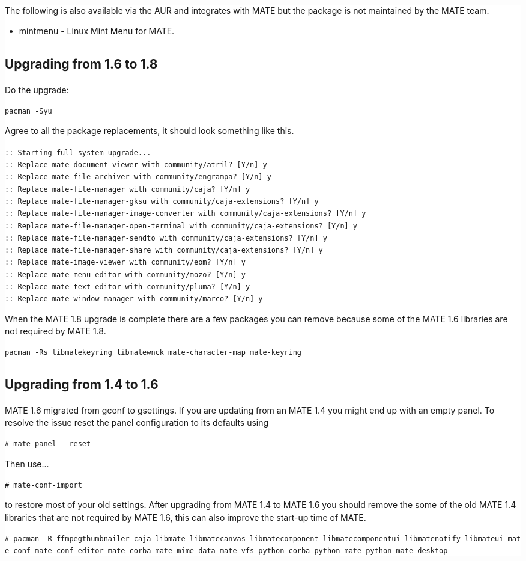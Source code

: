 The following is also available via the AUR and integrates with MATE but
the package is not maintained by the MATE team.

-   mintmenu - Linux Mint Menu for MATE.

Upgrading from 1.6 to 1.8
-------------------------

Do the upgrade:

    pacman -Syu

Agree to all the package replacements, it should look something like
this.

    :: Starting full system upgrade...
    :: Replace mate-document-viewer with community/atril? [Y/n] y
    :: Replace mate-file-archiver with community/engrampa? [Y/n] y
    :: Replace mate-file-manager with community/caja? [Y/n] y
    :: Replace mate-file-manager-gksu with community/caja-extensions? [Y/n] y
    :: Replace mate-file-manager-image-converter with community/caja-extensions? [Y/n] y
    :: Replace mate-file-manager-open-terminal with community/caja-extensions? [Y/n] y
    :: Replace mate-file-manager-sendto with community/caja-extensions? [Y/n] y
    :: Replace mate-file-manager-share with community/caja-extensions? [Y/n] y
    :: Replace mate-image-viewer with community/eom? [Y/n] y
    :: Replace mate-menu-editor with community/mozo? [Y/n] y
    :: Replace mate-text-editor with community/pluma? [Y/n] y
    :: Replace mate-window-manager with community/marco? [Y/n] y

When the MATE 1.8 upgrade is complete there are a few packages you can
remove because some of the MATE 1.6 libraries are not required by MATE
1.8.

    pacman -Rs libmatekeyring libmatewnck mate-character-map mate-keyring

Upgrading from 1.4 to 1.6
-------------------------

MATE 1.6 migrated from gconf to gsettings. If you are updating from an
MATE 1.4 you might end up with an empty panel. To resolve the issue
reset the panel configuration to its defaults using

    # mate-panel --reset

Then use...

    # mate-conf-import

to restore most of your old settings. After upgrading from MATE 1.4 to
MATE 1.6 you should remove the some of the old MATE 1.4 libraries that
are not required by MATE 1.6, this can also improve the start-up time of
MATE.

    # pacman -R ffmpegthumbnailer-caja libmate libmatecanvas libmatecomponent libmatecomponentui libmatenotify libmateui mate-conf mate-conf-editor mate-corba mate-mime-data mate-vfs python-corba python-mate python-mate-desktop
